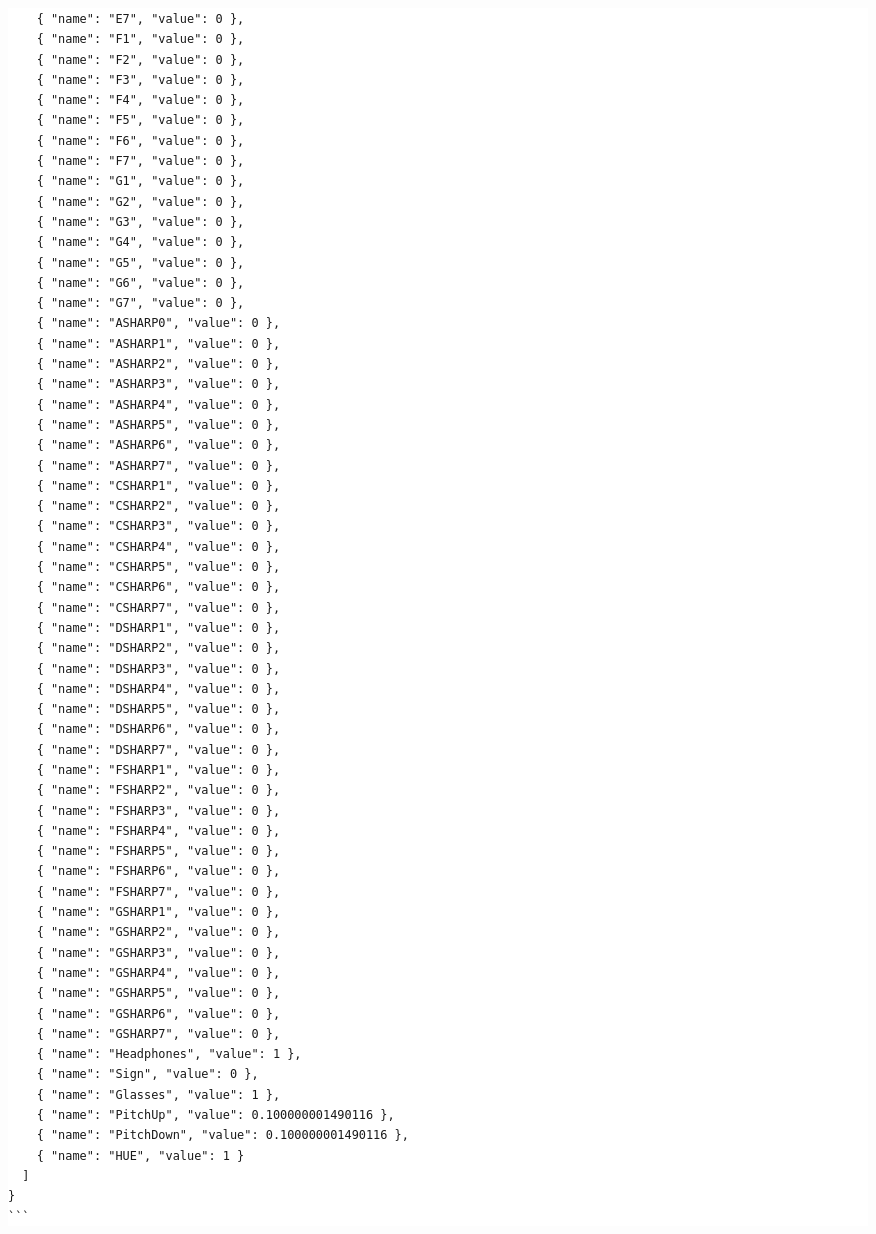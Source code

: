         { "name": "E7", "value": 0 },
        { "name": "F1", "value": 0 },
        { "name": "F2", "value": 0 },
        { "name": "F3", "value": 0 },
        { "name": "F4", "value": 0 },
        { "name": "F5", "value": 0 },
        { "name": "F6", "value": 0 },
        { "name": "F7", "value": 0 },
        { "name": "G1", "value": 0 },
        { "name": "G2", "value": 0 },
        { "name": "G3", "value": 0 },
        { "name": "G4", "value": 0 },
        { "name": "G5", "value": 0 },
        { "name": "G6", "value": 0 },
        { "name": "G7", "value": 0 },
        { "name": "ASHARP0", "value": 0 },
        { "name": "ASHARP1", "value": 0 },
        { "name": "ASHARP2", "value": 0 },
        { "name": "ASHARP3", "value": 0 },
        { "name": "ASHARP4", "value": 0 },
        { "name": "ASHARP5", "value": 0 },
        { "name": "ASHARP6", "value": 0 },
        { "name": "ASHARP7", "value": 0 },
        { "name": "CSHARP1", "value": 0 },
        { "name": "CSHARP2", "value": 0 },
        { "name": "CSHARP3", "value": 0 },
        { "name": "CSHARP4", "value": 0 },
        { "name": "CSHARP5", "value": 0 },
        { "name": "CSHARP6", "value": 0 },
        { "name": "CSHARP7", "value": 0 },
        { "name": "DSHARP1", "value": 0 },
        { "name": "DSHARP2", "value": 0 },
        { "name": "DSHARP3", "value": 0 },
        { "name": "DSHARP4", "value": 0 },
        { "name": "DSHARP5", "value": 0 },
        { "name": "DSHARP6", "value": 0 },
        { "name": "DSHARP7", "value": 0 },
        { "name": "FSHARP1", "value": 0 },
        { "name": "FSHARP2", "value": 0 },
        { "name": "FSHARP3", "value": 0 },
        { "name": "FSHARP4", "value": 0 },
        { "name": "FSHARP5", "value": 0 },
        { "name": "FSHARP6", "value": 0 },
        { "name": "FSHARP7", "value": 0 },
        { "name": "GSHARP1", "value": 0 },
        { "name": "GSHARP2", "value": 0 },
        { "name": "GSHARP3", "value": 0 },
        { "name": "GSHARP4", "value": 0 },
        { "name": "GSHARP5", "value": 0 },
        { "name": "GSHARP6", "value": 0 },
        { "name": "GSHARP7", "value": 0 },
        { "name": "Headphones", "value": 1 },
        { "name": "Sign", "value": 0 },
        { "name": "Glasses", "value": 1 },
        { "name": "PitchUp", "value": 0.100000001490116 },
        { "name": "PitchDown", "value": 0.100000001490116 },
        { "name": "HUE", "value": 1 }
      ]
    }
    ```
